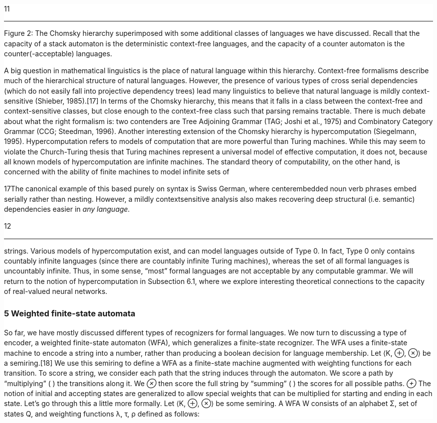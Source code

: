 11


-----

Figure 2: The Chomsky hierarchy superimposed with some additional classes
of languages we have discussed. Recall that the capacity of a stack automaton is the deterministic context-free languages, and the capacity of a counter
automaton is the counter(-acceptable) languages.

A big question in mathematical linguistics is the place of natural language
within this hierarchy. Context-free formalisms describe much of the hierarchical
structure of natural languages. However, the presence of various types of cross
serial dependencies (which do not easily fall into projective dependency trees)
lead many linguistics to believe that natural language is mildly context-sensitive
(Shieber, 1985).[17] In terms of the Chomsky hierarchy, this means that it falls in
a class between the context-free and context-sensitive classes, but close enough
to the context-free class such that parsing remains tractable. There is much
debate about what the right formalism is: two contenders are Tree Adjoining Grammar (TAG; Joshi et al., 1975) and Combinatory Category Grammar
(CCG; Steedman, 1996).
Another interesting extension of the Chomsky hierarchy is hypercomputation (Siegelmann, 1995). Hypercomputation refers to models of computation
that are more powerful than Turing machines. While this may seem to violate
the Church-Turing thesis that Turing machines represent a universal model of
effective computation, it does not, because all known models of hypercomputation are infinite machines. The standard theory of computability, on the other
hand, is concerned with the ability of finite machines to model infinite sets of

17The canonical example of this based purely on syntax is Swiss German, where centerembedded noun verb phrases embed serially rather than nesting. However, a mildly contextsensitive analysis also makes recovering deep structural (i.e. semantic) dependencies easier in
_any language._

12


-----

strings. Various models of hypercomputation exist, and can model languages
outside of Type 0. In fact, Type 0 only contains countably infinite languages
(since there are countably infinite Turing machines), whereas the set of all formal
languages is uncountably infinite. Thus, in some sense, “most” formal languages
are not acceptable by any computable grammar. We will return to the notion
of hypercomputation in Subsection 6.1, where we explore interesting theoretical
connections to the capacity of real-valued neural networks.

### 5 Weighted finite-state automata

So far, we have mostly discussed different types of recognizers for formal languages. We now turn to discussing a type of encoder, a weighted finite-state
automaton (WFA), which generalizes a finite-state recognizer. The WFA uses
a finite-state machine to encode a string into a number, rather than producing
a boolean decision for language membership.
Let ⟨K, ⊕, ⊗⟩ be a semiring.[18] We use this semiring to define a WFA as
a finite-state machine augmented with weighting functions for each transition.
To score a string, we consider each path that the string induces through the
automaton. We score a path by “multiplying” ( ) the transitions along it. We
_⊗_
then score the full string by “summing” ( ) the scores for all possible paths.
_⊕_
The notion of initial and accepting states are generalized to allow special weights
that can be multiplied for starting and ending in each state. Let’s go through
this a little more formally.
Let ⟨K, ⊕, ⊗⟩ be some semiring. A WFA W consists of an alphabet Σ, set
of states Q, and weighting functions λ, τ, ρ defined as follows:
